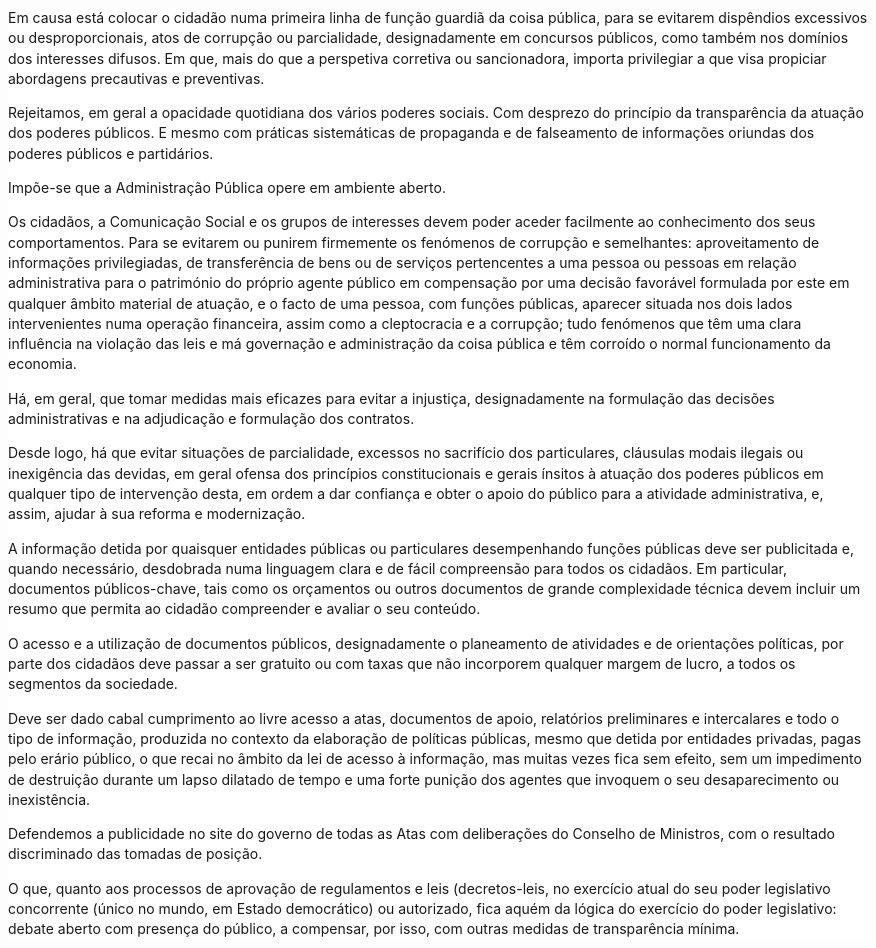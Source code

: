 Em causa está colocar o cidadão numa primeira linha de função guardiã da coisa pública, para se evitarem dispêndios excessivos ou desproporcionais, atos de corrupção ou parcialidade, designadamente em concursos públicos, como também nos domínios dos interesses difusos. Em que, mais do que a perspetiva corretiva ou sancionadora, importa privilegiar a que visa propiciar abordagens precautivas e preventivas.

Rejeitamos, em geral a opacidade quotidiana dos vários poderes sociais. Com desprezo do princípio da transparência da atuação dos poderes públicos. E mesmo com práticas sistemáticas de propaganda e de falseamento de informações oriundas dos poderes públicos e partidários.

Impõe-se que a Administração Pública opere em ambiente aberto.

Os cidadãos, a Comunicação Social e os grupos de interesses devem poder aceder facilmente ao conhecimento dos seus comportamentos. Para se evitarem ou punirem firmemente os fenómenos de corrupção e semelhantes: aproveitamento de informações privilegiadas, de transferência de bens ou de serviços pertencentes a uma pessoa ou pessoas em relação administrativa para o património do próprio agente público em compensação por uma decisão favorável formulada por este em qualquer âmbito material de atuação, e o facto de uma pessoa, com funções públicas, aparecer situada nos dois lados intervenientes numa operação financeira, assim como a cleptocracia e a corrupção; tudo fenómenos que têm uma clara influência na violação das leis e má governação e administração da coisa pública e têm corroído o normal funcionamento da economia.

Há, em geral, que tomar medidas mais eficazes para evitar a injustiça, designadamente na formulação das decisões administrativas e na adjudicação e formulação dos contratos.

Desde logo, há que evitar situações de parcialidade, excessos no sacrifício dos particulares, cláusulas modais ilegais ou inexigência das devidas, em geral ofensa dos princípios constitucionais e gerais ínsitos à atuação dos poderes públicos em qualquer tipo de intervenção desta, em ordem a dar confiança e obter o apoio do público para a atividade administrativa, e, assim, ajudar à sua reforma e modernização.

A informação detida por quaisquer entidades públicas ou particulares desempenhando funções públicas deve ser publicitada e, quando necessário, desdobrada numa linguagem clara e de fácil compreensão para todos os cidadãos. Em particular, documentos públicos-chave, tais como os orçamentos ou outros documentos de grande complexidade técnica devem incluir um resumo que permita ao cidadão compreender e avaliar o seu conteúdo.

O acesso e a utilização de documentos públicos, designadamente o planeamento de atividades e de orientações políticas, por parte dos cidadãos deve passar a ser gratuito ou com taxas que não incorporem qualquer margem de lucro, a todos os segmentos da sociedade.

Deve ser dado cabal cumprimento ao livre acesso a atas, documentos de apoio, relatórios preliminares e intercalares e todo o tipo de informação, produzida no contexto da elaboração de políticas públicas, mesmo que detida por entidades privadas, pagas pelo erário público, o que recai no âmbito da lei de acesso à informação, mas muitas vezes fica sem efeito, sem um impedimento de destruição durante um lapso dilatado de tempo e uma forte punição dos agentes que invoquem o seu desaparecimento ou inexistência.

Defendemos a publicidade no site do governo de todas as Atas com deliberações do Conselho de Ministros, com o resultado discriminado das tomadas de posição.

O que, quanto aos processos de aprovação de regulamentos e leis (decretos-leis, no exercício atual do seu poder legislativo concorrente (único no mundo, em Estado democrático) ou autorizado, fica aquém da lógica do exercício do poder legislativo: debate aberto com presença do público, a compensar, por isso, com outras medidas de transparência mínima.
